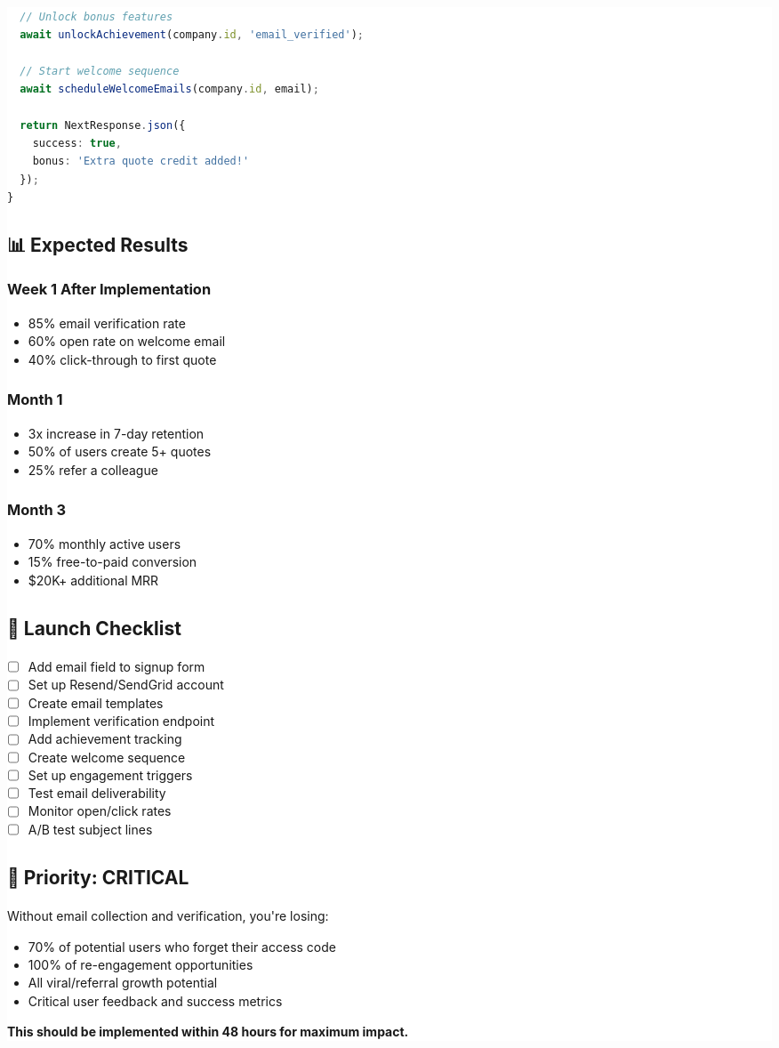 ```typescript
  // Unlock bonus features
  await unlockAchievement(company.id, 'email_verified');
  
  // Start welcome sequence
  await scheduleWelcomeEmails(company.id, email);
  
  return NextResponse.json({ 
    success: true,
    bonus: 'Extra quote credit added!'
  });
}
```

## 📊 Expected Results

### Week 1 After Implementation
- 85% email verification rate
- 60% open rate on welcome email
- 40% click-through to first quote

### Month 1
- 3x increase in 7-day retention
- 50% of users create 5+ quotes
- 25% refer a colleague

### Month 3
- 70% monthly active users
- 15% free-to-paid conversion
- $20K+ additional MRR

## 🚀 Launch Checklist

- [ ] Add email field to signup form
- [ ] Set up Resend/SendGrid account
- [ ] Create email templates
- [ ] Implement verification endpoint
- [ ] Add achievement tracking
- [ ] Create welcome sequence
- [ ] Set up engagement triggers
- [ ] Test email deliverability
- [ ] Monitor open/click rates
- [ ] A/B test subject lines

## 🎯 Priority: CRITICAL

Without email collection and verification, you're losing:
- 70% of potential users who forget their access code
- 100% of re-engagement opportunities
- All viral/referral growth potential
- Critical user feedback and success metrics

**This should be implemented within 48 hours for maximum impact.**